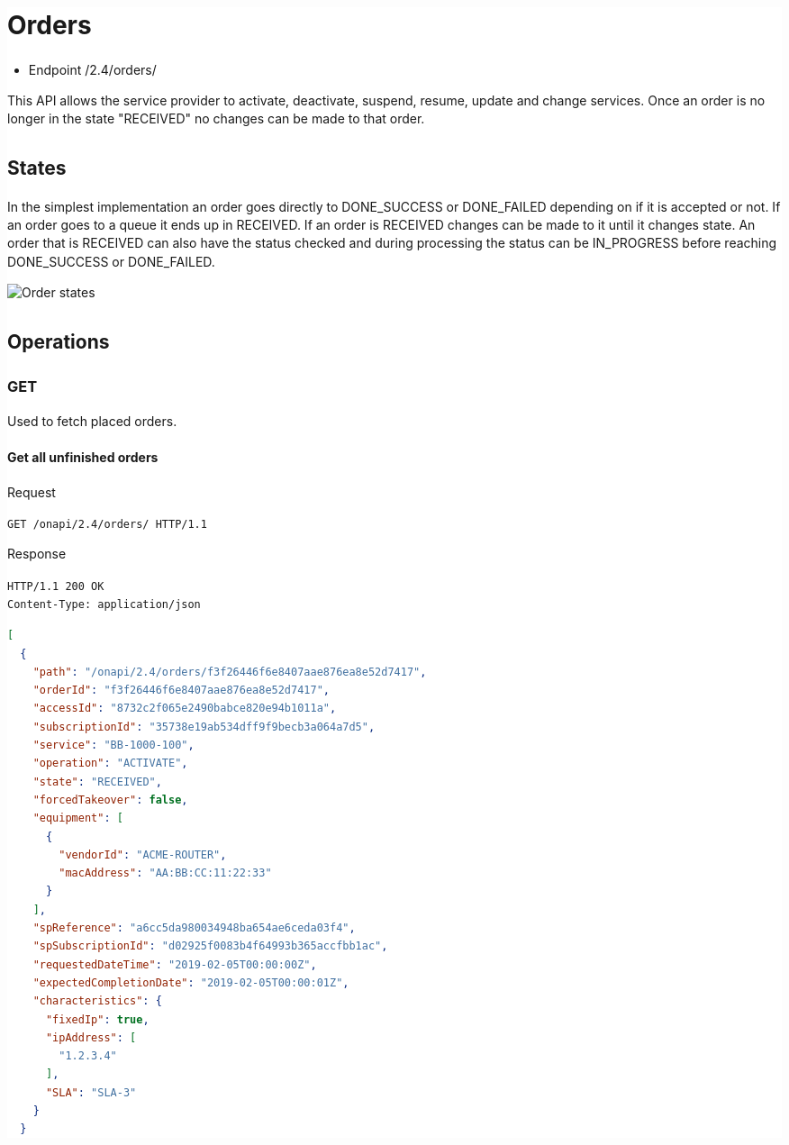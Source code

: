 # Orders 
 * Endpoint /2.4/orders/

This API allows the service provider to activate, deactivate, suspend, resume, update and change services. Once an order
is no longer in the state "RECEIVED" no changes can be made to that order.

## States
In the simplest implementation an order goes directly to DONE_SUCCESS or DONE_FAILED depending on if it is accepted or not. If an order goes to a queue it ends up in RECEIVED. If an order is RECEIVED changes can be made to it until it changes state. An order that is RECEIVED can also have the status checked and during processing the status can be IN_PROGRESS before reaching DONE_SUCCESS or DONE_FAILED.

<img width="300" alt="Order states" src="https://user-images.githubusercontent.com/19879441/112462022-e26b6d00-8d60-11eb-869f-59accb033a11.PNG">

## Operations 

### GET

Used to fetch placed orders.

#### Get all unfinished orders

Request
```HTTP
GET /onapi/2.4/orders/ HTTP/1.1
```

Response
```HTTP
HTTP/1.1 200 OK
Content-Type: application/json
```

```JSON
[
  {
    "path": "/onapi/2.4/orders/f3f26446f6e8407aae876ea8e52d7417",
    "orderId": "f3f26446f6e8407aae876ea8e52d7417",
    "accessId": "8732c2f065e2490babce820e94b1011a",
    "subscriptionId": "35738e19ab534dff9f9becb3a064a7d5",
    "service": "BB-1000-100",
    "operation": "ACTIVATE",
    "state": "RECEIVED",
    "forcedTakeover": false,
    "equipment": [
      {
        "vendorId": "ACME-ROUTER",
        "macAddress": "AA:BB:CC:11:22:33"
      }
    ],
    "spReference": "a6cc5da980034948ba654ae6ceda03f4",
    "spSubscriptionId": "d02925f0083b4f64993b365accfbb1ac",
    "requestedDateTime": "2019-02-05T00:00:00Z",
    "expectedCompletionDate": "2019-02-05T00:00:01Z",
    "characteristics": {
      "fixedIp": true,
      "ipAddress": [
        "1.2.3.4"
      ],
      "SLA": "SLA-3"
    }
  }
```